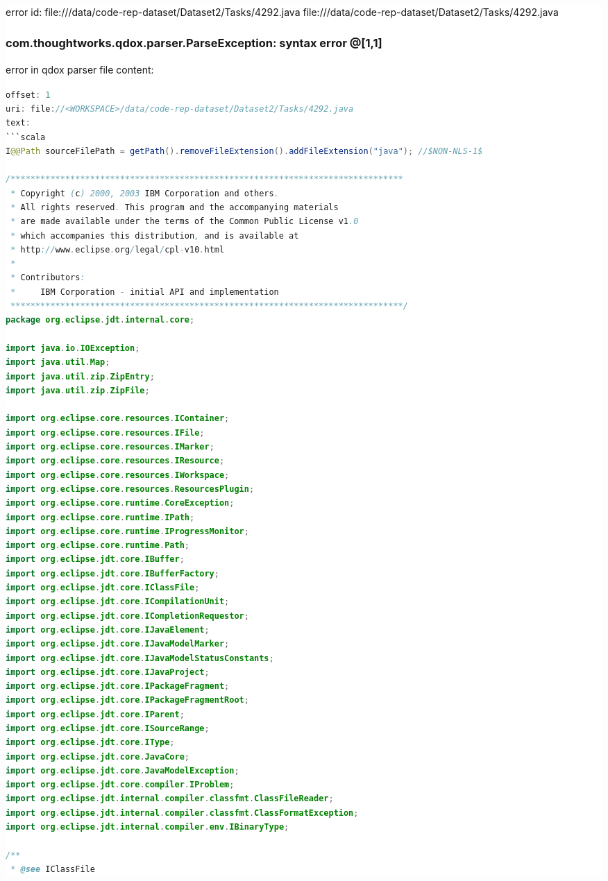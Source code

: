 error id: file://<WORKSPACE>/data/code-rep-dataset/Dataset2/Tasks/4292.java
file://<WORKSPACE>/data/code-rep-dataset/Dataset2/Tasks/4292.java
### com.thoughtworks.qdox.parser.ParseException: syntax error @[1,1]

error in qdox parser
file content:
```java
offset: 1
uri: file://<WORKSPACE>/data/code-rep-dataset/Dataset2/Tasks/4292.java
text:
```scala
I@@Path sourceFilePath = getPath().removeFileExtension().addFileExtension("java"); //$NON-NLS-1$

/*******************************************************************************
 * Copyright (c) 2000, 2003 IBM Corporation and others.
 * All rights reserved. This program and the accompanying materials 
 * are made available under the terms of the Common Public License v1.0
 * which accompanies this distribution, and is available at
 * http://www.eclipse.org/legal/cpl-v10.html
 * 
 * Contributors:
 *     IBM Corporation - initial API and implementation
 *******************************************************************************/
package org.eclipse.jdt.internal.core;

import java.io.IOException;
import java.util.Map;
import java.util.zip.ZipEntry;
import java.util.zip.ZipFile;

import org.eclipse.core.resources.IContainer;
import org.eclipse.core.resources.IFile;
import org.eclipse.core.resources.IMarker;
import org.eclipse.core.resources.IResource;
import org.eclipse.core.resources.IWorkspace;
import org.eclipse.core.resources.ResourcesPlugin;
import org.eclipse.core.runtime.CoreException;
import org.eclipse.core.runtime.IPath;
import org.eclipse.core.runtime.IProgressMonitor;
import org.eclipse.core.runtime.Path;
import org.eclipse.jdt.core.IBuffer;
import org.eclipse.jdt.core.IBufferFactory;
import org.eclipse.jdt.core.IClassFile;
import org.eclipse.jdt.core.ICompilationUnit;
import org.eclipse.jdt.core.ICompletionRequestor;
import org.eclipse.jdt.core.IJavaElement;
import org.eclipse.jdt.core.IJavaModelMarker;
import org.eclipse.jdt.core.IJavaModelStatusConstants;
import org.eclipse.jdt.core.IJavaProject;
import org.eclipse.jdt.core.IPackageFragment;
import org.eclipse.jdt.core.IPackageFragmentRoot;
import org.eclipse.jdt.core.IParent;
import org.eclipse.jdt.core.ISourceRange;
import org.eclipse.jdt.core.IType;
import org.eclipse.jdt.core.JavaCore;
import org.eclipse.jdt.core.JavaModelException;
import org.eclipse.jdt.core.compiler.IProblem;
import org.eclipse.jdt.internal.compiler.classfmt.ClassFileReader;
import org.eclipse.jdt.internal.compiler.classfmt.ClassFormatException;
import org.eclipse.jdt.internal.compiler.env.IBinaryType;

/**
 * @see IClassFile
```